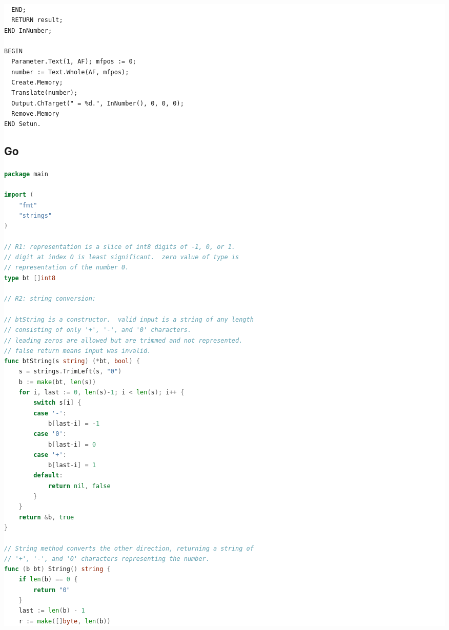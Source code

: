 ```algol68
  END;
  RETURN result;
END InNumber;

BEGIN
  Parameter.Text(1, AF); mfpos := 0;
  number := Text.Whole(AF, mfpos);
  Create.Memory;
  Translate(number);
  Output.ChTarget(" = %d.", InNumber(), 0, 0, 0);
  Remove.Memory
END Setun.
```



## Go


```go
package main

import (
    "fmt"
    "strings"
)

// R1: representation is a slice of int8 digits of -1, 0, or 1.
// digit at index 0 is least significant.  zero value of type is
// representation of the number 0.
type bt []int8

// R2: string conversion:

// btString is a constructor.  valid input is a string of any length
// consisting of only '+', '-', and '0' characters.
// leading zeros are allowed but are trimmed and not represented.
// false return means input was invalid.
func btString(s string) (*bt, bool) {
    s = strings.TrimLeft(s, "0")
    b := make(bt, len(s))
    for i, last := 0, len(s)-1; i < len(s); i++ {
        switch s[i] {
        case '-':
            b[last-i] = -1
        case '0':
            b[last-i] = 0
        case '+':
            b[last-i] = 1
        default:
            return nil, false
        }
    }
    return &b, true
}

// String method converts the other direction, returning a string of
// '+', '-', and '0' characters representing the number.
func (b bt) String() string {
    if len(b) == 0 {
        return "0"
    }
    last := len(b) - 1
    r := make([]byte, len(b))
```